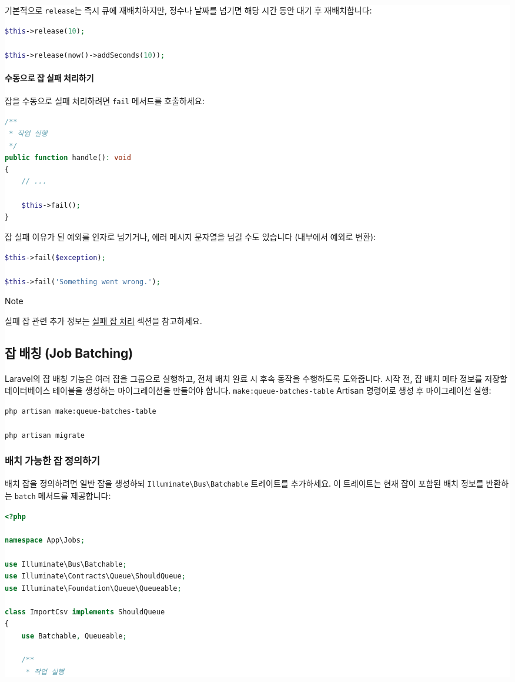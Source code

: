 기본적으로 `release`는 즉시 큐에 재배치하지만, 정수나 날짜를 넘기면 해당 시간 동안 대기 후 재배치합니다:

```php
$this->release(10);

$this->release(now()->addSeconds(10));
```

<a name="manually-failing-a-job"></a>
#### 수동으로 잡 실패 처리하기

잡을 수동으로 실패 처리하려면 `fail` 메서드를 호출하세요:

```php
/**
 * 작업 실행
 */
public function handle(): void
{
    // ...

    $this->fail();
}
```

잡 실패 이유가 된 예외를 인자로 넘기거나, 에러 메시지 문자열을 넘길 수도 있습니다 (내부에서 예외로 변환):

```php
$this->fail($exception);

$this->fail('Something went wrong.');
```

> [!NOTE]
> 실패 잡 관련 추가 정보는 [실패 잡 처리](#dealing-with-failed-jobs) 섹션을 참고하세요.

<a name="job-batching"></a>
## 잡 배칭 (Job Batching)

Laravel의 잡 배칭 기능은 여러 잡을 그룹으로 실행하고, 전체 배치 완료 시 후속 동작을 수행하도록 도와줍니다. 시작 전, 잡 배치 메타 정보를 저장할 데이터베이스 테이블을 생성하는 마이그레이션을 만들어야 합니다. `make:queue-batches-table` Artisan 명령어로 생성 후 마이그레이션 실행:

```shell
php artisan make:queue-batches-table

php artisan migrate
```

<a name="defining-batchable-jobs"></a>
### 배치 가능한 잡 정의하기

배치 잡을 정의하려면 일반 잡을 생성하되 `Illuminate\Bus\Batchable` 트레이트를 추가하세요. 이 트레이트는 현재 잡이 포함된 배치 정보를 반환하는 `batch` 메서드를 제공합니다:

```php
<?php

namespace App\Jobs;

use Illuminate\Bus\Batchable;
use Illuminate\Contracts\Queue\ShouldQueue;
use Illuminate\Foundation\Queue\Queueable;

class ImportCsv implements ShouldQueue
{
    use Batchable, Queueable;

    /**
     * 작업 실행
```